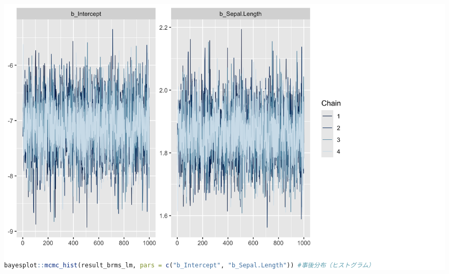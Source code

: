 <img src="19-Bayese_model_files/figure-html/unnamed-chunk-13-1.png" width="672" />

``` r
bayesplot::mcmc_hist(result_brms_lm, pars = c("b_Intercept", "b_Sepal.Length")) #事後分布（ヒストグラム）
```
